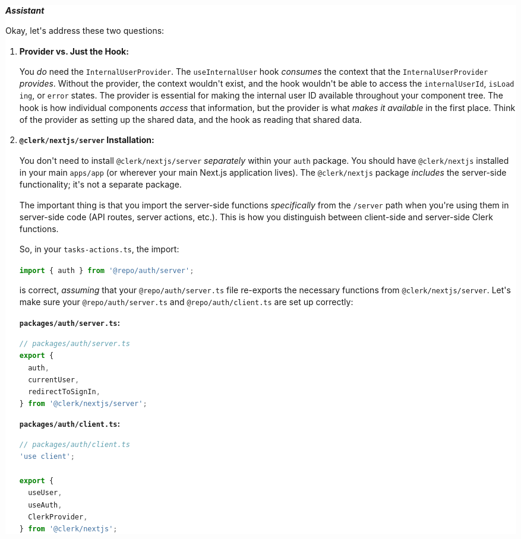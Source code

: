 
_**Assistant**_

Okay, let's address these two questions:

1.  **Provider vs. Just the Hook:**

    You *do* need the `InternalUserProvider`. The `useInternalUser` hook *consumes* the context that the `InternalUserProvider` *provides*.  Without the provider, the context wouldn't exist, and the hook wouldn't be able to access the `internalUserId`, `isLoading`, or `error` states.  The provider is essential for making the internal user ID available throughout your component tree. The hook is how individual components *access* that information, but the provider is what *makes it available* in the first place.  Think of the provider as setting up the shared data, and the hook as reading that shared data.

2.  **`@clerk/nextjs/server` Installation:**

    You don't need to install `@clerk/nextjs/server` *separately* within your `auth` package.  You should have `@clerk/nextjs` installed in your main `apps/app` (or wherever your main Next.js application lives). The `@clerk/nextjs` package *includes* the server-side functionality; it's not a separate package.

    The important thing is that you import the server-side functions *specifically* from the `/server` path when you're using them in server-side code (API routes, server actions, etc.).  This is how you distinguish between client-side and server-side Clerk functions.

    So, in your `tasks-actions.ts`, the import:

    ```typescript
    import { auth } from '@repo/auth/server';
    ```

    is correct, *assuming* that your `@repo/auth/server.ts` file re-exports the necessary functions from `@clerk/nextjs/server`.  Let's make sure your `@repo/auth/server.ts` and `@repo/auth/client.ts` are set up correctly:

    **`packages/auth/server.ts`:**

    ```typescript:packages/auth/server.ts
    // packages/auth/server.ts
    export {
      auth,
      currentUser,
      redirectToSignIn,
    } from '@clerk/nextjs/server';

    ```

    **`packages/auth/client.ts`:**

    ```typescript:packages/auth/client.ts
    // packages/auth/client.ts
    'use client';

    export {
      useUser,
      useAuth,
      ClerkProvider,
    } from '@clerk/nextjs';
    ```
